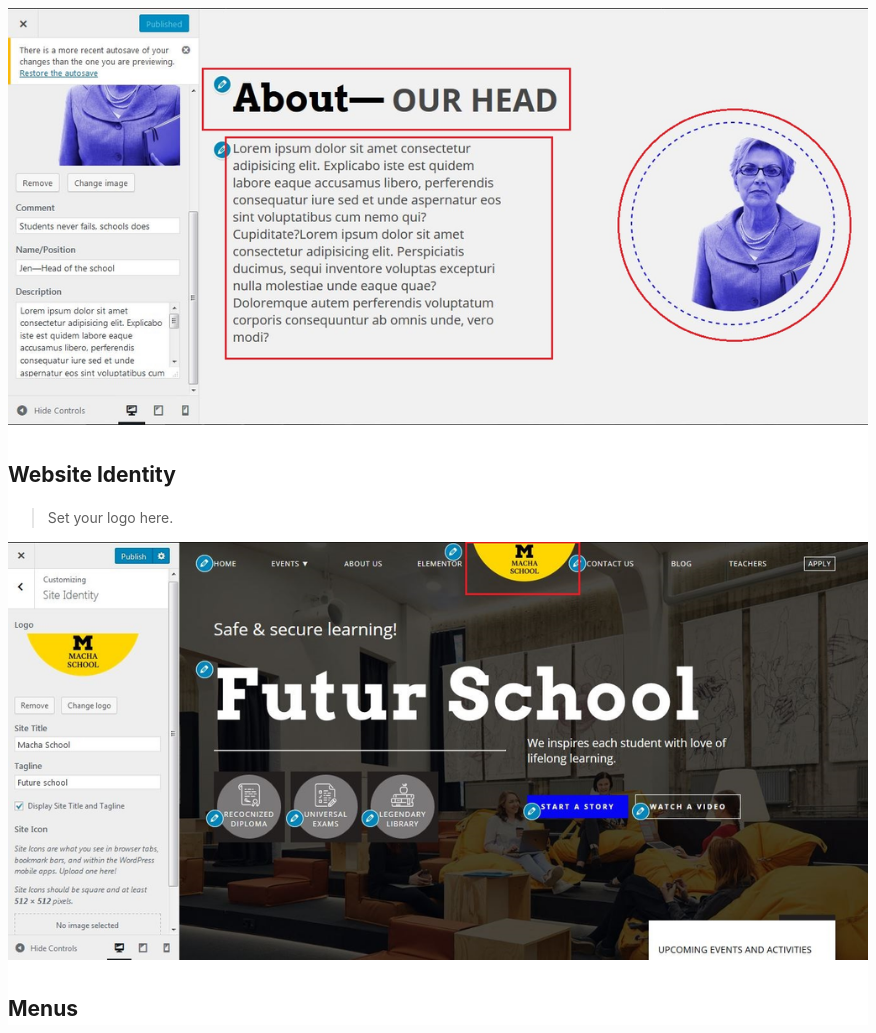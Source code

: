 ![](img/customization/establishment_info/estab_head2.JPG)

## Website Identity

> Set your logo here.

![](img/customization/site-identity/logo.JPG)

## Menus
